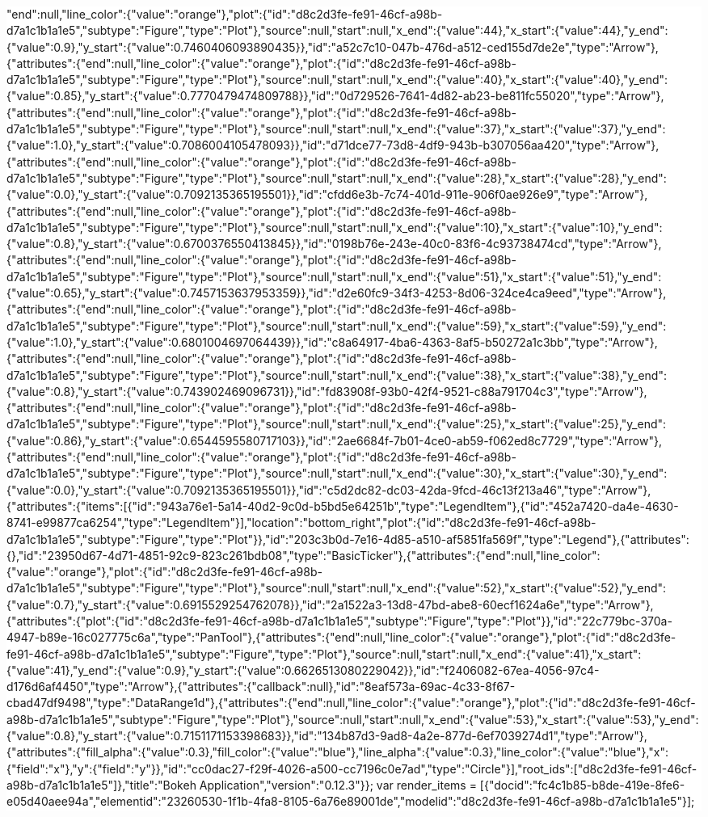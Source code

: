 "end":null,"line_color":{"value":"orange"},"plot":{"id":"d8c2d3fe-fe91-46cf-a98b-d7a1c1b1a1e5","subtype":"Figure","type":"Plot"},"source":null,"start":null,"x_end":{"value":44},"x_start":{"value":44},"y_end":{"value":0.9},"y_start":{"value":0.7460406093890435}},"id":"a52c7c10-047b-476d-a512-ced155d7de2e","type":"Arrow"},{"attributes":{"end":null,"line_color":{"value":"orange"},"plot":{"id":"d8c2d3fe-fe91-46cf-a98b-d7a1c1b1a1e5","subtype":"Figure","type":"Plot"},"source":null,"start":null,"x_end":{"value":40},"x_start":{"value":40},"y_end":{"value":0.85},"y_start":{"value":0.7770479474809788}},"id":"0d729526-7641-4d82-ab23-be811fc55020","type":"Arrow"},{"attributes":{"end":null,"line_color":{"value":"orange"},"plot":{"id":"d8c2d3fe-fe91-46cf-a98b-d7a1c1b1a1e5","subtype":"Figure","type":"Plot"},"source":null,"start":null,"x_end":{"value":37},"x_start":{"value":37},"y_end":{"value":1.0},"y_start":{"value":0.7086004105478093}},"id":"d71dce77-73d8-4df9-943b-b307056aa420","type":"Arrow"},{"attributes":{"end":null,"line_color":{"value":"orange"},"plot":{"id":"d8c2d3fe-fe91-46cf-a98b-d7a1c1b1a1e5","subtype":"Figure","type":"Plot"},"source":null,"start":null,"x_end":{"value":28},"x_start":{"value":28},"y_end":{"value":0.0},"y_start":{"value":0.7092135365195501}},"id":"cfdd6e3b-7c74-401d-911e-906f0ae926e9","type":"Arrow"},{"attributes":{"end":null,"line_color":{"value":"orange"},"plot":{"id":"d8c2d3fe-fe91-46cf-a98b-d7a1c1b1a1e5","subtype":"Figure","type":"Plot"},"source":null,"start":null,"x_end":{"value":10},"x_start":{"value":10},"y_end":{"value":0.8},"y_start":{"value":0.6700376550413845}},"id":"0198b76e-243e-40c0-83f6-4c93738474cd","type":"Arrow"},{"attributes":{"end":null,"line_color":{"value":"orange"},"plot":{"id":"d8c2d3fe-fe91-46cf-a98b-d7a1c1b1a1e5","subtype":"Figure","type":"Plot"},"source":null,"start":null,"x_end":{"value":51},"x_start":{"value":51},"y_end":{"value":0.65},"y_start":{"value":0.7457153637953359}},"id":"d2e60fc9-34f3-4253-8d06-324ce4ca9eed","type":"Arrow"},{"attributes":{"end":null,"line_color":{"value":"orange"},"plot":{"id":"d8c2d3fe-fe91-46cf-a98b-d7a1c1b1a1e5","subtype":"Figure","type":"Plot"},"source":null,"start":null,"x_end":{"value":59},"x_start":{"value":59},"y_end":{"value":1.0},"y_start":{"value":0.6801004697064439}},"id":"c8a64917-4ba6-4363-8af5-b50272a1c3bb","type":"Arrow"},{"attributes":{"end":null,"line_color":{"value":"orange"},"plot":{"id":"d8c2d3fe-fe91-46cf-a98b-d7a1c1b1a1e5","subtype":"Figure","type":"Plot"},"source":null,"start":null,"x_end":{"value":38},"x_start":{"value":38},"y_end":{"value":0.8},"y_start":{"value":0.743902469096731}},"id":"fd83908f-93b0-42f4-9521-c88a791704c3","type":"Arrow"},{"attributes":{"end":null,"line_color":{"value":"orange"},"plot":{"id":"d8c2d3fe-fe91-46cf-a98b-d7a1c1b1a1e5","subtype":"Figure","type":"Plot"},"source":null,"start":null,"x_end":{"value":25},"x_start":{"value":25},"y_end":{"value":0.86},"y_start":{"value":0.6544595580717103}},"id":"2ae6684f-7b01-4ce0-ab59-f062ed8c7729","type":"Arrow"},{"attributes":{"end":null,"line_color":{"value":"orange"},"plot":{"id":"d8c2d3fe-fe91-46cf-a98b-d7a1c1b1a1e5","subtype":"Figure","type":"Plot"},"source":null,"start":null,"x_end":{"value":30},"x_start":{"value":30},"y_end":{"value":0.0},"y_start":{"value":0.7092135365195501}},"id":"c5d2dc82-dc03-42da-9fcd-46c13f213a46","type":"Arrow"},{"attributes":{"items":[{"id":"943a76e1-5a14-40d2-9c0d-b5bd5e64251b","type":"LegendItem"},{"id":"452a7420-da4e-4630-8741-e99877ca6254","type":"LegendItem"}],"location":"bottom_right","plot":{"id":"d8c2d3fe-fe91-46cf-a98b-d7a1c1b1a1e5","subtype":"Figure","type":"Plot"}},"id":"203c3b0d-7e16-4d85-a510-af5851fa569f","type":"Legend"},{"attributes":{},"id":"23950d67-4d71-4851-92c9-823c261bdb08","type":"BasicTicker"},{"attributes":{"end":null,"line_color":{"value":"orange"},"plot":{"id":"d8c2d3fe-fe91-46cf-a98b-d7a1c1b1a1e5","subtype":"Figure","type":"Plot"},"source":null,"start":null,"x_end":{"value":52},"x_start":{"value":52},"y_end":{"value":0.7},"y_start":{"value":0.6915529254762078}},"id":"2a1522a3-13d8-47bd-abe8-60ecf1624a6e","type":"Arrow"},{"attributes":{"plot":{"id":"d8c2d3fe-fe91-46cf-a98b-d7a1c1b1a1e5","subtype":"Figure","type":"Plot"}},"id":"22c779bc-370a-4947-b89e-16c027775c6a","type":"PanTool"},{"attributes":{"end":null,"line_color":{"value":"orange"},"plot":{"id":"d8c2d3fe-fe91-46cf-a98b-d7a1c1b1a1e5","subtype":"Figure","type":"Plot"},"source":null,"start":null,"x_end":{"value":41},"x_start":{"value":41},"y_end":{"value":0.9},"y_start":{"value":0.6626513080229042}},"id":"f2406082-67ea-4056-97c4-d176d6af4450","type":"Arrow"},{"attributes":{"callback":null},"id":"8eaf573a-69ac-4c33-8f67-cbad47df9498","type":"DataRange1d"},{"attributes":{"end":null,"line_color":{"value":"orange"},"plot":{"id":"d8c2d3fe-fe91-46cf-a98b-d7a1c1b1a1e5","subtype":"Figure","type":"Plot"},"source":null,"start":null,"x_end":{"value":53},"x_start":{"value":53},"y_end":{"value":0.8},"y_start":{"value":0.7151171153398683}},"id":"134b87d3-9ad8-4a2e-877d-6ef7039274d1","type":"Arrow"},{"attributes":{"fill_alpha":{"value":0.3},"fill_color":{"value":"blue"},"line_alpha":{"value":0.3},"line_color":{"value":"blue"},"x":{"field":"x"},"y":{"field":"y"}},"id":"cc0dac27-f29f-4026-a500-cc7196c0e7ad","type":"Circle"}],"root_ids":["d8c2d3fe-fe91-46cf-a98b-d7a1c1b1a1e5"]},"title":"Bokeh Application","version":"0.12.3"}};
                var render_items = [{"docid":"fc4c1b85-b8de-419e-8fe6-e05d40aee94a","elementid":"23260530-1f1b-4fa8-8105-6a76e89001de","modelid":"d8c2d3fe-fe91-46cf-a98b-d7a1c1b1a1e5"}];
                